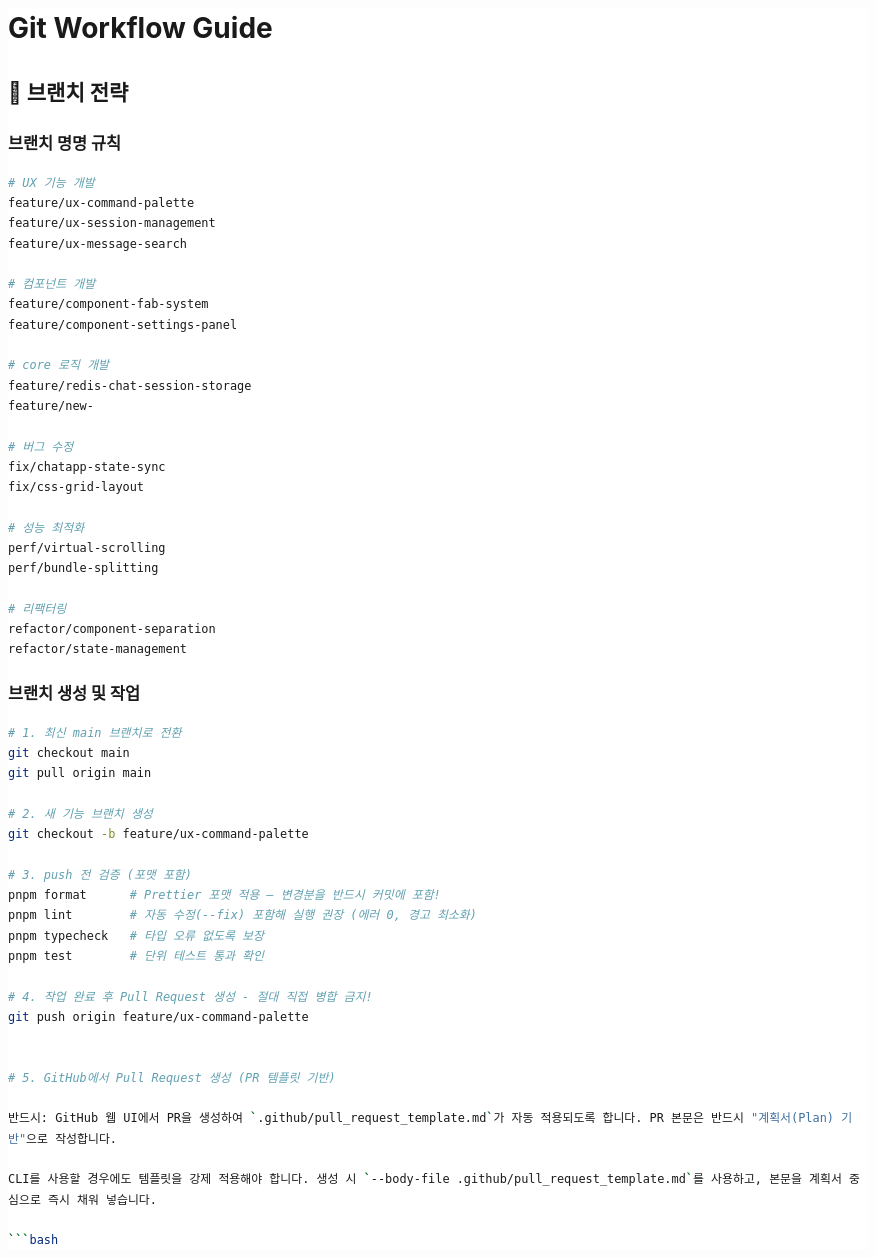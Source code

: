 # Git Workflow Guide

## 🎯 **브랜치 전략**

### **브랜치 명명 규칙**

```bash
# UX 기능 개발
feature/ux-command-palette
feature/ux-session-management
feature/ux-message-search

# 컴포넌트 개발
feature/component-fab-system
feature/component-settings-panel

# core 로직 개발
feature/redis-chat-session-storage
feature/new-

# 버그 수정
fix/chatapp-state-sync
fix/css-grid-layout

# 성능 최적화
perf/virtual-scrolling
perf/bundle-splitting

# 리팩터링
refactor/component-separation
refactor/state-management
```

### **브랜치 생성 및 작업**

````bash
# 1. 최신 main 브랜치로 전환
git checkout main
git pull origin main

# 2. 새 기능 브랜치 생성
git checkout -b feature/ux-command-palette

# 3. push 전 검증 (포맷 포함)
pnpm format      # Prettier 포맷 적용 — 변경분을 반드시 커밋에 포함!
pnpm lint        # 자동 수정(--fix) 포함해 실행 권장 (에러 0, 경고 최소화)
pnpm typecheck   # 타입 오류 없도록 보장
pnpm test        # 단위 테스트 통과 확인

# 4. 작업 완료 후 Pull Request 생성 - 절대 직접 병합 금지!
git push origin feature/ux-command-palette


# 5. GitHub에서 Pull Request 생성 (PR 템플릿 기반)

반드시: GitHub 웹 UI에서 PR을 생성하여 `.github/pull_request_template.md`가 자동 적용되도록 합니다. PR 본문은 반드시 "계획서(Plan) 기반"으로 작성합니다.

CLI를 사용할 경우에도 템플릿을 강제 적용해야 합니다. 생성 시 `--body-file .github/pull_request_template.md`를 사용하고, 본문을 계획서 중심으로 즉시 채워 넣습니다.

```bash
````